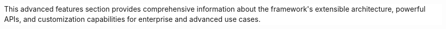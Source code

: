 ```javascript
```

This advanced features section provides comprehensive information about the framework's extensible architecture, powerful APIs, and customization capabilities for enterprise and advanced use cases.
